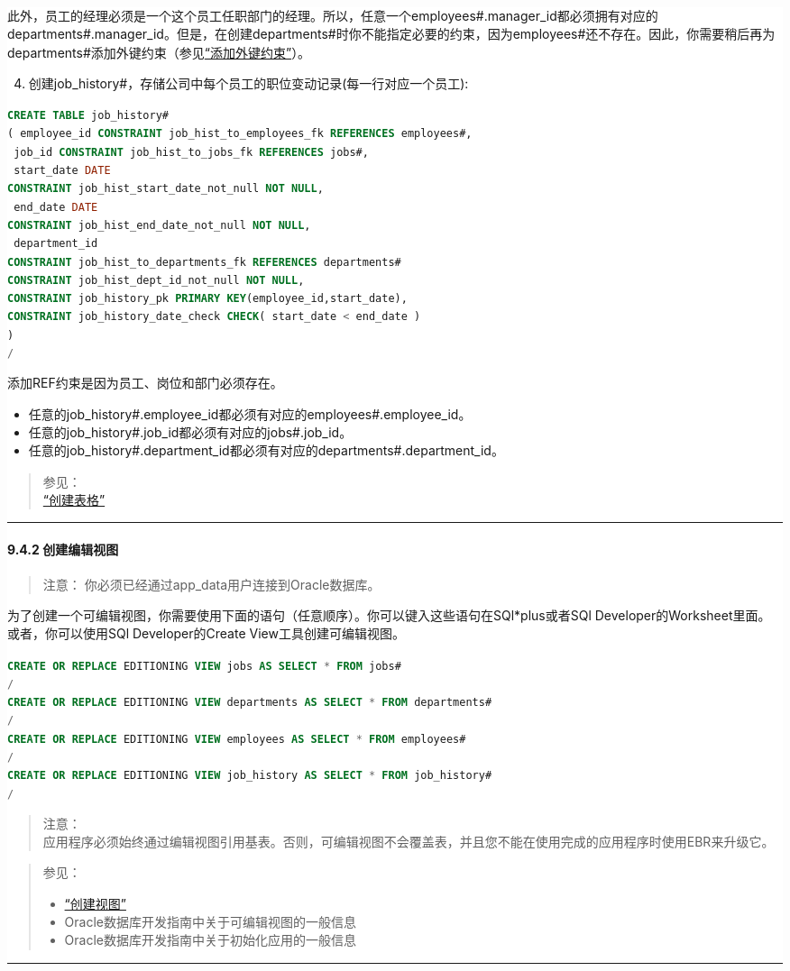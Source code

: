 此外，员工的经理必须是一个这个员工任职部门的经理。所以，任意一个employees#.manager_id都必须拥有对应的departments#.manager_id。但是，在创建departments#时你不能指定必要的约束，因为employees#还不存在。因此，你需要稍后再为departments#添加外键约束（参见[“添加外键约束”](一个指向不存在的地方的链接)）。

4. 创建job_history#，存储公司中每个员工的职位变动记录(每一行对应一个员工):

```sql
CREATE TABLE job_history#
( employee_id CONSTRAINT job_hist_to_employees_fk REFERENCES employees#,
 job_id CONSTRAINT job_hist_to_jobs_fk REFERENCES jobs#,
 start_date DATE
CONSTRAINT job_hist_start_date_not_null NOT NULL,
 end_date DATE
CONSTRAINT job_hist_end_date_not_null NOT NULL,
 department_id
CONSTRAINT job_hist_to_departments_fk REFERENCES departments#
CONSTRAINT job_hist_dept_id_not_null NOT NULL,
CONSTRAINT job_history_pk PRIMARY KEY(employee_id,start_date),
CONSTRAINT job_history_date_check CHECK( start_date < end_date )
)
/
```

添加REF约束是因为员工、岗位和部门必须存在。

- 任意的job_history#.employee_id都必须有对应的employees#.employee_id。
- 任意的job_history#.job_id都必须有对应的jobs#.job_id。
- 任意的job_history#.department_id都必须有对应的departments#.department_id。

> <text class='lightblue'>参见</text>：<br>
> [“创建表格”](一个指向不存在的地方的链接)

---

<h4 id='创建编辑视图'>9.4.2 创建编辑视图</h4>

> <text class='lightblue'>注意</text>：
> 你必须已经通过app_data用户连接到Oracle数据库。

为了创建一个可编辑视图，你需要使用下面的语句（任意顺序）。你可以键入这些语句在SQl*plus或者SQl Developer的Worksheet里面。或者，你可以使用SQl Developer的Create View工具创建可编辑视图。

```sql
CREATE OR REPLACE EDITIONING VIEW jobs AS SELECT * FROM jobs#
/
CREATE OR REPLACE EDITIONING VIEW departments AS SELECT * FROM departments#
/
CREATE OR REPLACE EDITIONING VIEW employees AS SELECT * FROM employees#
/
CREATE OR REPLACE EDITIONING VIEW job_history AS SELECT * FROM job_history#
/
```

> <text class='lightblue'>注意</text>：<br>
> 应用程序必须始终通过编辑视图引用基表。否则，可编辑视图不会覆盖表，并且您不能在使用完成的应用程序时使用EBR来升级它。

> <text class='lightblue'>参见</text>：
> - [“创建视图”](一个指向不存在的地方的链接)
> - Oracle数据库开发指南中关于可编辑视图的一般信息
> - Oracle数据库开发指南中关于初始化应用的一般信息

---